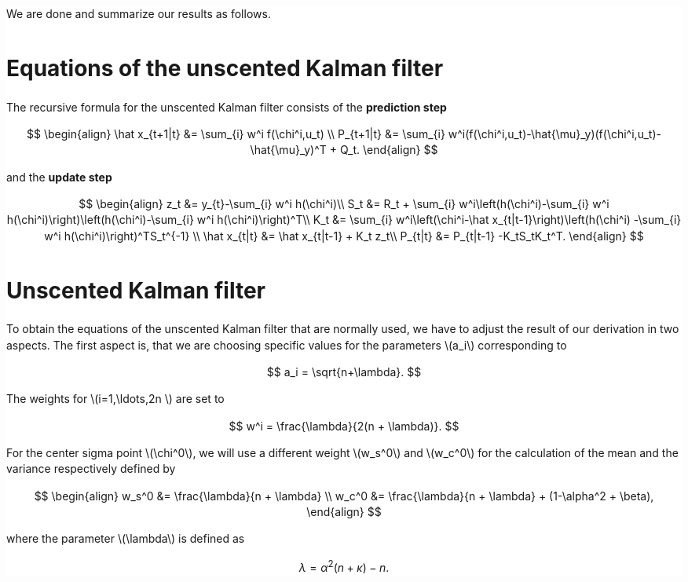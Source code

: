 
We are done and summarize our results as follows.

<div class="important_box" markdown="1">
<h1>Equations of the unscented Kalman filter</h1>

The recursive formula for the unscented Kalman filter consists of the **prediction step**

$$ 
\begin{align}
\hat x_{t+1|t} &=  \sum_{i} w^i f(\chi^i,u_t) \\
P_{t+1|t} &= \sum_{i} w^i(f(\chi^i,u_t)-\hat{\mu}_y)(f(\chi^i,u_t)-\hat{\mu}_y)^T + Q_t.
\end{align}
$$


and the **update step**

$$ \begin{align}
z_t &= y_{t}-\sum_{i} w^i h(\chi^i)\\
S_t &= R_t + \sum_{i} w^i\left(h(\chi^i)-\sum_{i} w^i h(\chi^i)\right)\left(h(\chi^i)-\sum_{i} w^i h(\chi^i)\right)^T\\
K_t &= \sum_{i} w^i\left(\chi^i-\hat x_{t|t-1}\right)\left(h(\chi^i) -\sum_{i} w^i h(\chi^i)\right)^TS_t^{-1} \\
\hat x_{t|t} &= \hat x_{t|t-1} + K_t z_t\\
P_{t|t} &= P_{t|t-1} -K_tS_tK_t^T.
\end{align} $$

</div>

# Unscented Kalman filter



To obtain the equations of the unscented Kalman filter that are normally used, we have to adjust the result of our derivation in two aspects.
The first aspect is, that we are choosing specific values for the parameters \\(a_i\\) corresponding to

$$ a_i = \sqrt{n+\lambda}. $$

The weights for \\(i=1,\ldots,2n \\) are set to

$$ w^i =  \frac{\lambda}{2(n + \lambda)}. $$

For the center sigma point \\(\chi^0\\), we will use a different weight \\(w_s^0\\) and \\(w_c^0\\) for the calculation of the mean and the variance respectively defined by

$$
\begin{align}
w_s^0  &= \frac{\lambda}{n + \lambda} \\
w_c^0  &= \frac{\lambda}{n + \lambda} + (1-\alpha^2 + \beta),
\end{align}
$$

where the parameter \\(\lambda\\) is defined as 

$$ \lambda = \alpha^2(n+\kappa) - n. $$
